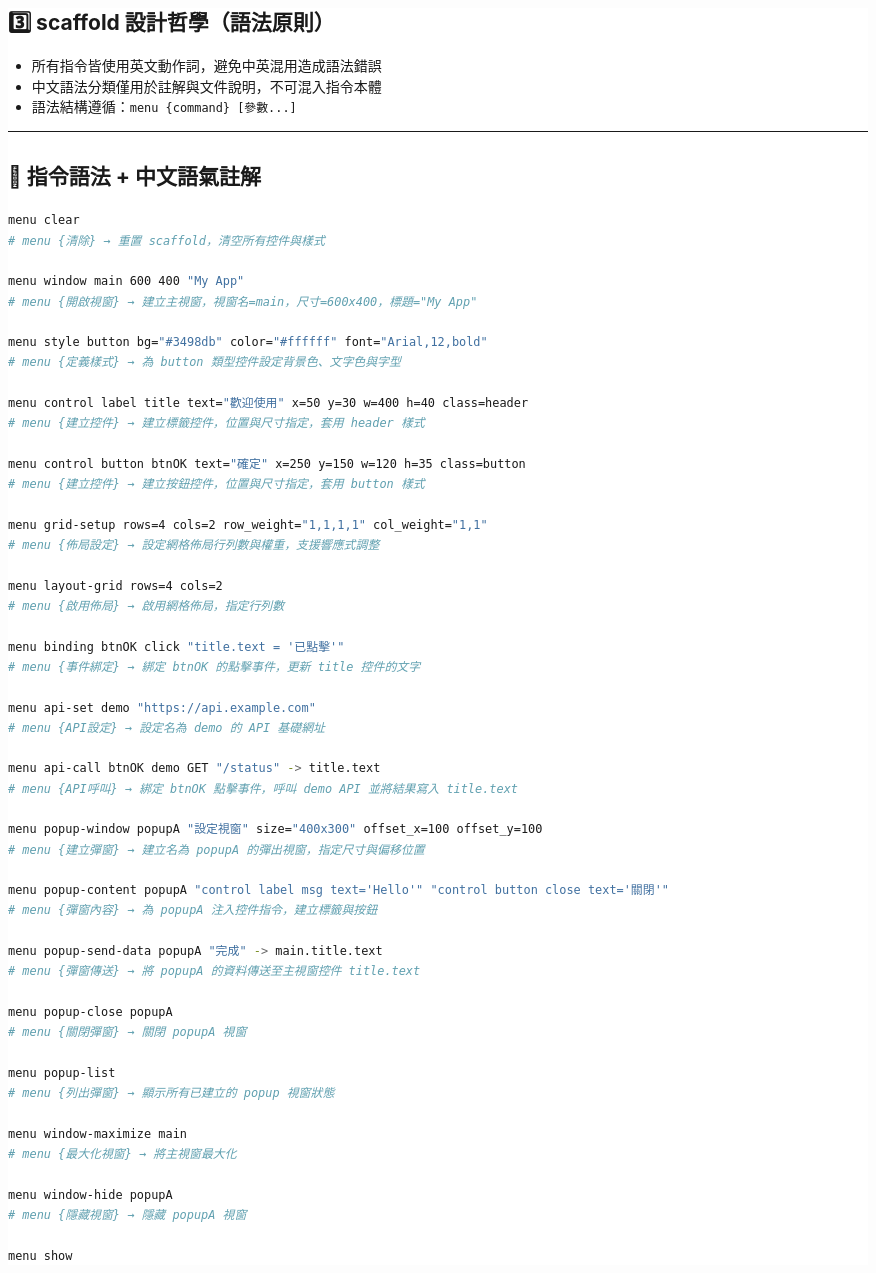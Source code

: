 
## 3️⃣ scaffold 設計哲學（語法原則）

- 所有指令皆使用英文動作詞，避免中英混用造成語法錯誤
- 中文語法分類僅用於註解與文件說明，不可混入指令本體
- 語法結構遵循：`menu {command} [參數...]`

---
## 🧩 指令語法 + 中文語氣註解

```bash
menu clear
# menu {清除} → 重置 scaffold，清空所有控件與樣式

menu window main 600 400 "My App"
# menu {開啟視窗} → 建立主視窗，視窗名=main，尺寸=600x400，標題="My App"

menu style button bg="#3498db" color="#ffffff" font="Arial,12,bold"
# menu {定義樣式} → 為 button 類型控件設定背景色、文字色與字型

menu control label title text="歡迎使用" x=50 y=30 w=400 h=40 class=header
# menu {建立控件} → 建立標籤控件，位置與尺寸指定，套用 header 樣式

menu control button btnOK text="確定" x=250 y=150 w=120 h=35 class=button
# menu {建立控件} → 建立按鈕控件，位置與尺寸指定，套用 button 樣式

menu grid-setup rows=4 cols=2 row_weight="1,1,1,1" col_weight="1,1"
# menu {佈局設定} → 設定網格佈局行列數與權重，支援響應式調整

menu layout-grid rows=4 cols=2
# menu {啟用佈局} → 啟用網格佈局，指定行列數

menu binding btnOK click "title.text = '已點擊'"
# menu {事件綁定} → 綁定 btnOK 的點擊事件，更新 title 控件的文字

menu api-set demo "https://api.example.com"
# menu {API設定} → 設定名為 demo 的 API 基礎網址

menu api-call btnOK demo GET "/status" -> title.text
# menu {API呼叫} → 綁定 btnOK 點擊事件，呼叫 demo API 並將結果寫入 title.text

menu popup-window popupA "設定視窗" size="400x300" offset_x=100 offset_y=100
# menu {建立彈窗} → 建立名為 popupA 的彈出視窗，指定尺寸與偏移位置

menu popup-content popupA "control label msg text='Hello'" "control button close text='關閉'"
# menu {彈窗內容} → 為 popupA 注入控件指令，建立標籤與按鈕

menu popup-send-data popupA "完成" -> main.title.text
# menu {彈窗傳送} → 將 popupA 的資料傳送至主視窗控件 title.text

menu popup-close popupA
# menu {關閉彈窗} → 關閉 popupA 視窗

menu popup-list
# menu {列出彈窗} → 顯示所有已建立的 popup 視窗狀態

menu window-maximize main
# menu {最大化視窗} → 將主視窗最大化

menu window-hide popupA
# menu {隱藏視窗} → 隱藏 popupA 視窗

menu show
```